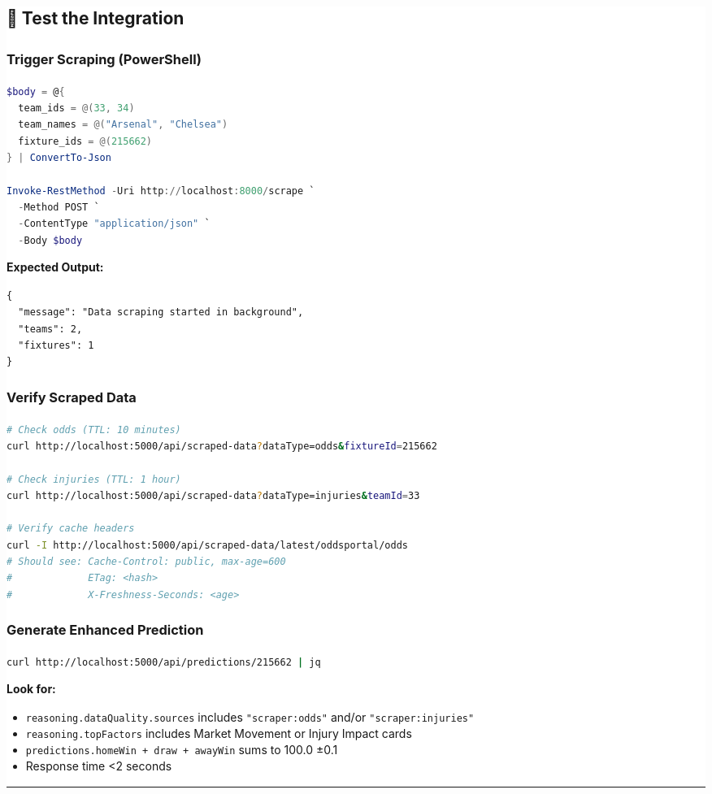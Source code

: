 
## 🎯 Test the Integration

### Trigger Scraping (PowerShell)

```powershell
$body = @{
  team_ids = @(33, 34)
  team_names = @("Arsenal", "Chelsea")
  fixture_ids = @(215662)
} | ConvertTo-Json

Invoke-RestMethod -Uri http://localhost:8000/scrape `
  -Method POST `
  -ContentType "application/json" `
  -Body $body
```

**Expected Output:**
```
{
  "message": "Data scraping started in background",
  "teams": 2,
  "fixtures": 1
}
```

### Verify Scraped Data

```bash
# Check odds (TTL: 10 minutes)
curl http://localhost:5000/api/scraped-data?dataType=odds&fixtureId=215662

# Check injuries (TTL: 1 hour)
curl http://localhost:5000/api/scraped-data?dataType=injuries&teamId=33

# Verify cache headers
curl -I http://localhost:5000/api/scraped-data/latest/oddsportal/odds
# Should see: Cache-Control: public, max-age=600
#             ETag: <hash>
#             X-Freshness-Seconds: <age>
```

### Generate Enhanced Prediction

```bash
curl http://localhost:5000/api/predictions/215662 | jq
```

**Look for:**
- `reasoning.dataQuality.sources` includes `"scraper:odds"` and/or `"scraper:injuries"`
- `reasoning.topFactors` includes Market Movement or Injury Impact cards
- `predictions.homeWin + draw + awayWin` sums to 100.0 ±0.1
- Response time <2 seconds

---